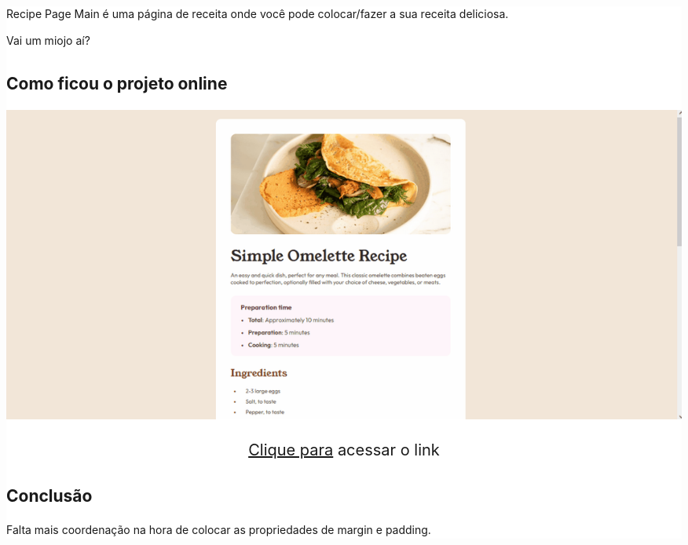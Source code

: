 Recipe Page Main é uma página de receita onde você pode colocar/fazer a sua receita deliciosa.

Vai um miojo aí?

## Como ficou o projeto online

<p align="center">
  <img alt="projeto DevLinks" src=".github/Preview.gif" width="100%">
</p>

<div align="center">
  <p style="font-size: 20px"><a href="https://recipe-page-main-frontend-mentor-zeta.vercel.app/" target="_blank">Clique para</a> acessar o link</a>
  </p>
</div>

## Conclusão

Falta mais coordenação na hora de colocar as propriedades de margin e padding.